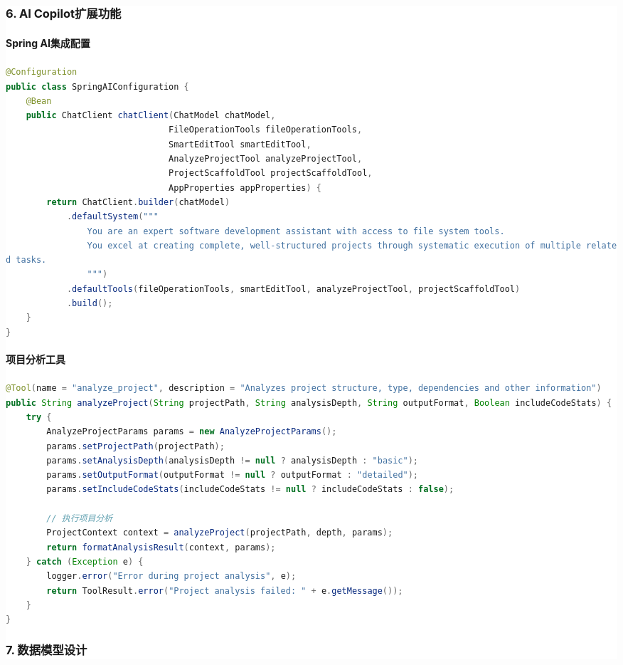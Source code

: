 ### 6. AI Copilot扩展功能

#### Spring AI集成配置

```java
@Configuration
public class SpringAIConfiguration {
    @Bean
    public ChatClient chatClient(ChatModel chatModel,
                                FileOperationTools fileOperationTools,
                                SmartEditTool smartEditTool,
                                AnalyzeProjectTool analyzeProjectTool,
                                ProjectScaffoldTool projectScaffoldTool,
                                AppProperties appProperties) {
        return ChatClient.builder(chatModel)
            .defaultSystem("""
                You are an expert software development assistant with access to file system tools.
                You excel at creating complete, well-structured projects through systematic execution of multiple related tasks.
                """)
            .defaultTools(fileOperationTools, smartEditTool, analyzeProjectTool, projectScaffoldTool)
            .build();
    }
}
```

#### 项目分析工具

```java
@Tool(name = "analyze_project", description = "Analyzes project structure, type, dependencies and other information")
public String analyzeProject(String projectPath, String analysisDepth, String outputFormat, Boolean includeCodeStats) {
    try {
        AnalyzeProjectParams params = new AnalyzeProjectParams();
        params.setProjectPath(projectPath);
        params.setAnalysisDepth(analysisDepth != null ? analysisDepth : "basic");
        params.setOutputFormat(outputFormat != null ? outputFormat : "detailed");
        params.setIncludeCodeStats(includeCodeStats != null ? includeCodeStats : false);
        
        // 执行项目分析
        ProjectContext context = analyzeProject(projectPath, depth, params);
        return formatAnalysisResult(context, params);
    } catch (Exception e) {
        logger.error("Error during project analysis", e);
        return ToolResult.error("Project analysis failed: " + e.getMessage());
    }
}
```

### 7. 数据模型设计
